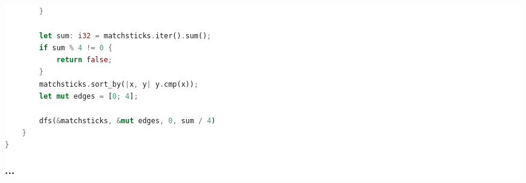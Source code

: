 ```rust
        }

        let sum: i32 = matchsticks.iter().sum();
        if sum % 4 != 0 {
            return false;
        }
        matchsticks.sort_by(|x, y| y.cmp(x));
        let mut edges = [0; 4];

        dfs(&matchsticks, &mut edges, 0, sum / 4)
    }
}
```

### **...**

```

```


